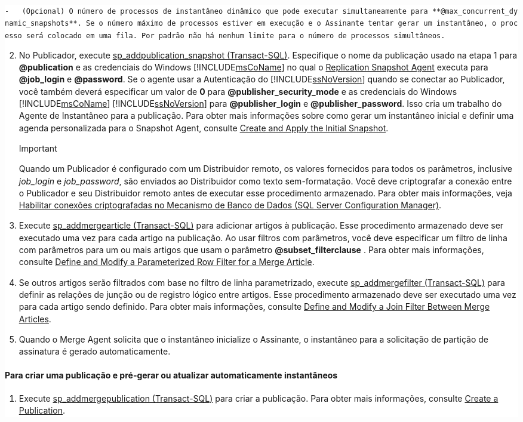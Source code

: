    -   (Opcional) O número de processos de instantâneo dinâmico que pode executar simultaneamente para **@max_concurrent_dynamic_snapshots**. Se o número máximo de processos estiver em execução e o Assinante tentar gerar um instantâneo, o processo será colocado em uma fila. Por padrão não há nenhum limite para o número de processos simultâneos.  
  
2.  No Publicador, execute [sp_addpublication_snapshot &#40;Transact-SQL&#41;](../../relational-databases/system-stored-procedures/sp-addpublication-snapshot-transact-sql.md). Especifique o nome da publicação usado na etapa 1 para **@publication** e as credenciais do Windows [!INCLUDE[msCoName](../../includes/msconame-md.md)] no qual o [Replication Snapshot Agent](../../relational-databases/replication/agents/replication-snapshot-agent.md) executa para **@job_login** e **@password**. Se o agente usar a Autenticação do [!INCLUDE[ssNoVersion](../../includes/ssnoversion-md.md)] quando se conectar ao Publicador, você também deverá especificar um valor de **0** para **@publisher_security_mode** e as credenciais do Windows [!INCLUDE[msCoName](../../includes/msconame-md.md)] [!INCLUDE[ssNoVersion](../../includes/ssnoversion-md.md)] para **@publisher_login** e **@publisher_password**. Isso cria um trabalho do Agente de Instantâneo para a publicação. Para obter mais informações sobre como gerar um instantâneo inicial e definir uma agenda personalizada para o Snapshot Agent, consulte [Create and Apply the Initial Snapshot](../../relational-databases/replication/create-and-apply-the-initial-snapshot.md).  
  
    > [!IMPORTANT]  
    >  Quando um Publicador é configurado com um Distribuidor remoto, os valores fornecidos para todos os parâmetros, inclusive *job_login* e *job_password*, são enviados ao Distribuidor como texto sem-formatação. Você deve criptografar a conexão entre o Publicador e seu Distribuidor remoto antes de executar esse procedimento armazenado. Para obter mais informações, veja [Habilitar conexões criptografadas no Mecanismo de Banco de Dados &#40;SQL Server Configuration Manager&#41;](../../database-engine/configure-windows/enable-encrypted-connections-to-the-database-engine.md).  
  
3.  Execute [sp_addmergearticle &#40;Transact-SQL&#41;](../../relational-databases/system-stored-procedures/sp-addmergearticle-transact-sql.md) para adicionar artigos à publicação. Esse procedimento armazenado deve ser executado uma vez para cada artigo na publicação. Ao usar filtros com parâmetros, você deve especificar um filtro de linha com parâmetros para um ou mais artigos que usam o parâmetro **@subset_filterclause** . Para obter mais informações, consulte [Define and Modify a Parameterized Row Filter for a Merge Article](../../relational-databases/replication/publish/define-and-modify-a-parameterized-row-filter-for-a-merge-article.md).  
  
4.  Se outros artigos serão filtrados com base no filtro de linha parametrizado, execute [sp_addmergefilter &#40;Transact-SQL&#41;](../../relational-databases/system-stored-procedures/sp-addmergefilter-transact-sql.md) para definir as relações de junção ou de registro lógico entre artigos. Esse procedimento armazenado deve ser executado uma vez para cada artigo sendo definido. Para obter mais informações, consulte [Define and Modify a Join Filter Between Merge Articles](../../relational-databases/replication/publish/define-and-modify-a-join-filter-between-merge-articles.md).  
  
5.  Quando o Merge Agent solicita que o instantâneo inicialize o Assinante, o instantâneo para a solicitação de partição de assinatura é gerado automaticamente.  
  
#### <a name="to-create-a-publication-and-pre-generate-or-automatically-refresh-snapshots"></a>Para criar uma publicação e pré-gerar ou atualizar automaticamente instantâneos  
  
1.  Execute [sp_addmergepublication &#40;Transact-SQL&#41;](../../relational-databases/system-stored-procedures/sp-addmergepublication-transact-sql.md) para criar a publicação. Para obter mais informações, consulte [Create a Publication](../../relational-databases/replication/publish/create-a-publication.md).  
  